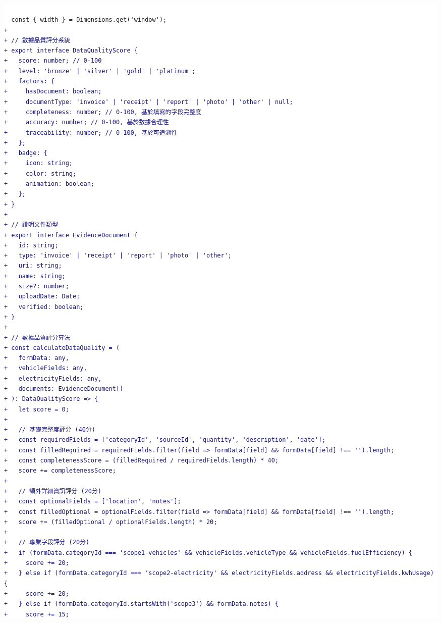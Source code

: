 ```diff
  
  const { width } = Dimensions.get('window');
+ 
+ // 數據品質評分系統
+ export interface DataQualityScore {
+   score: number; // 0-100
+   level: 'bronze' | 'silver' | 'gold' | 'platinum';
+   factors: {
+     hasDocument: boolean;
+     documentType: 'invoice' | 'receipt' | 'report' | 'photo' | 'other' | null;
+     completeness: number; // 0-100, 基於填寫的字段完整度
+     accuracy: number; // 0-100, 基於數據合理性
+     traceability: number; // 0-100, 基於可追溯性
+   };
+   badge: {
+     icon: string;
+     color: string;
+     animation: boolean;
+   };
+ }
+ 
+ // 證明文件類型
+ export interface EvidenceDocument {
+   id: string;
+   type: 'invoice' | 'receipt' | 'report' | 'photo' | 'other';
+   uri: string;
+   name: string;
+   size?: number;
+   uploadDate: Date;
+   verified: boolean;
+ }
+ 
+ // 數據品質評分算法
+ const calculateDataQuality = (
+   formData: any,
+   vehicleFields: any,
+   electricityFields: any,
+   documents: EvidenceDocument[]
+ ): DataQualityScore => {
+   let score = 0;
+   
+   // 基礎完整度評分 (40分)
+   const requiredFields = ['categoryId', 'sourceId', 'quantity', 'description', 'date'];
+   const filledRequired = requiredFields.filter(field => formData[field] && formData[field] !== '').length;
+   const completenessScore = (filledRequired / requiredFields.length) * 40;
+   score += completenessScore;
+   
+   // 額外詳細資訊評分 (20分)
+   const optionalFields = ['location', 'notes'];
+   const filledOptional = optionalFields.filter(field => formData[field] && formData[field] !== '').length;
+   score += (filledOptional / optionalFields.length) * 20;
+   
+   // 專業字段評分 (20分)
+   if (formData.categoryId === 'scope1-vehicles' && vehicleFields.vehicleType && vehicleFields.fuelEfficiency) {
+     score += 20;
+   } else if (formData.categoryId === 'scope2-electricity' && electricityFields.address && electricityFields.kwhUsage) {
+     score += 20;
+   } else if (formData.categoryId.startsWith('scope3') && formData.notes) {
+     score += 15;
```